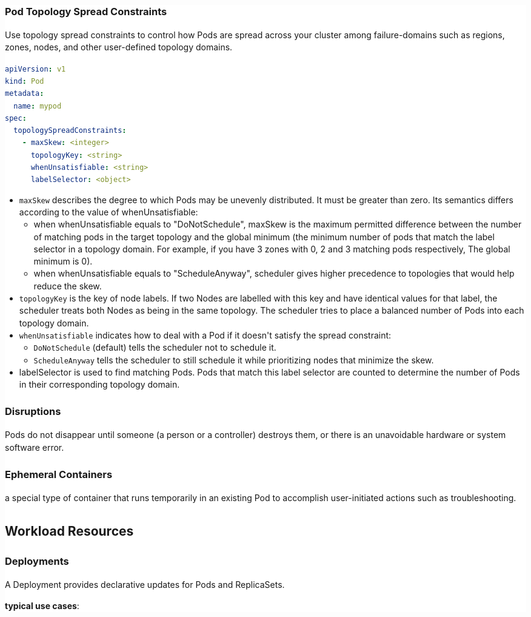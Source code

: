 ### Pod Topology Spread Constraints

Use topology spread constraints to control how Pods are spread across your cluster among failure-domains such as regions, zones, nodes, and other user-defined topology domains.

```yml
apiVersion: v1
kind: Pod
metadata:
  name: mypod
spec:
  topologySpreadConstraints:
    - maxSkew: <integer>
      topologyKey: <string>
      whenUnsatisfiable: <string>
      labelSelector: <object>
```

- `maxSkew` describes the degree to which Pods may be unevenly distributed. It must be greater than zero. Its semantics differs according to the value of whenUnsatisfiable:
  - when whenUnsatisfiable equals to "DoNotSchedule", maxSkew is the maximum permitted difference between the number of matching pods in the target topology and the global minimum (the minimum number of pods that match the label selector in a topology domain. For example, if you have 3 zones with 0, 2 and 3 matching pods respectively, The global minimum is 0).
  - when whenUnsatisfiable equals to "ScheduleAnyway", scheduler gives higher precedence to topologies that would help reduce the skew.
- `topologyKey` is the key of node labels. If two Nodes are labelled with this key and have identical values for that label, the scheduler treats both Nodes as being in the same topology. The scheduler tries to place a balanced number of Pods into each topology domain.
- `whenUnsatisfiable` indicates how to deal with a Pod if it doesn't satisfy the spread constraint:
  - `DoNotSchedule` (default) tells the scheduler not to schedule it.
  - `ScheduleAnyway` tells the scheduler to still schedule it while prioritizing nodes that minimize the skew.
- labelSelector is used to find matching Pods. Pods that match this label selector are counted to determine the number of Pods in their corresponding topology domain.

### Disruptions

Pods do not disappear until someone (a person or a controller) destroys them, or there is an unavoidable hardware or system software error.

### Ephemeral Containers

a special type of container that runs temporarily in an existing Pod to accomplish user-initiated actions such as troubleshooting.

## Workload Resources

### Deployments

A Deployment provides declarative updates for Pods and ReplicaSets.

**typical use cases**:
